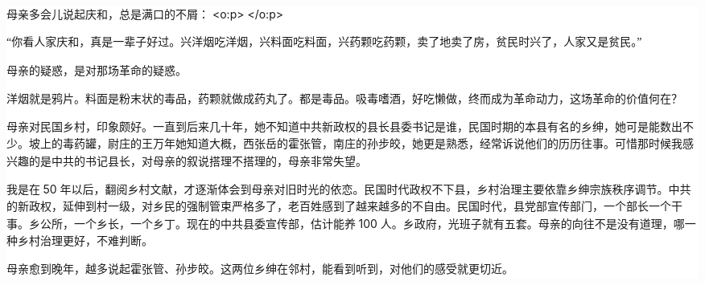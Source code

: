    母亲多会儿说起庆和，总是满口的不屑：
  </span>
  <o:p>
  </o:p>
 </p>
 <p class="MsoNormal">
  <span lang="ZH-CN" style='font-family:宋体;mso-ascii-font-family:
"Times New Roman"'>
   “你看人家庆和，真是一辈子好过。兴洋烟吃洋烟，兴料面吃料面，兴药颗吃药颗，卖了地卖了房，贫民时兴了，人家又是贫民。”
  </span>
  <o:p>
  </o:p>
 </p>
 <p class="MsoNormal">
  <span lang="ZH-CN" style='font-family:宋体;mso-ascii-font-family:
"Times New Roman"'>
   母亲的疑惑，是对那场革命的疑惑。
  </span>
  <o:p>
  </o:p>
 </p>
 <p class="MsoNormal">
  <span lang="ZH-CN" style='font-family:宋体;mso-ascii-font-family:
"Times New Roman"'>
   洋烟就是鸦片。料面是粉末状的毒品，药颗就做成药丸了。都是毒品。吸毒嗜酒，好吃懒做，终而成为革命动力，这场革命的价值何在？
  </span>
  <o:p>
  </o:p>
 </p>
 <p class="MsoNormal">
  <span lang="ZH-CN" style='font-family:宋体;mso-ascii-font-family:
"Times New Roman"'>
   母亲对民国乡村，印象颇好。一直到后来几十年，她不知道中共新政权的县长县委书记是谁，民国时期的本县有名的乡绅，她可是能数出不少。坡上的毒药罐，尉庄的王万年她知道大概，西张岳的霍张管，南庄的孙步皎，她更是熟悉，经常诉说他们的历历往事。可惜那时候我感兴趣的是中共的书记县长，对母亲的叙说搭理不搭理的，母亲非常失望。
  </span>
  <o:p>
  </o:p>
 </p>
 <p class="MsoNormal">
  <span lang="ZH-CN" style='font-family:宋体;mso-ascii-font-family:
"Times New Roman"'>
   我是在
  </span>
  50
  <span lang="ZH-CN" style='font-family:宋体;
mso-ascii-font-family:"Times New Roman"'>
   年以后，翻阅乡村文献，才逐渐体会到母亲对旧时光的依恋。民国时代政权不下县，乡村治理主要依靠乡绅宗族秩序调节。中共的新政权，延伸到村一级，对乡民的强制管束严格多了，老百姓感到了越来越多的不自由。民国时代，县党部宣传部门，一个部长一个干事。乡公所，一个乡长，一个乡丁。现在的中共县委宣传部，估计能养
  </span>
  100
  <span lang="ZH-CN" style='font-family:宋体;mso-ascii-font-family:"Times New Roman"'>
   人。乡政府，光班子就有五套。母亲的向往不是没有道理，哪一种乡村治理更好，不难判断。
  </span>
  <o:p>
  </o:p>
 </p>
 <p class="MsoNormal">
  <span lang="ZH-CN" style='font-family:宋体;mso-ascii-font-family:
"Times New Roman"'>
   母亲愈到晚年，越多说起霍张管、孙步皎。这两位乡绅在邻村，能看到听到，对他们的感受就更切近。
  </span>
  <o:p>
  </o:p>
 </p>